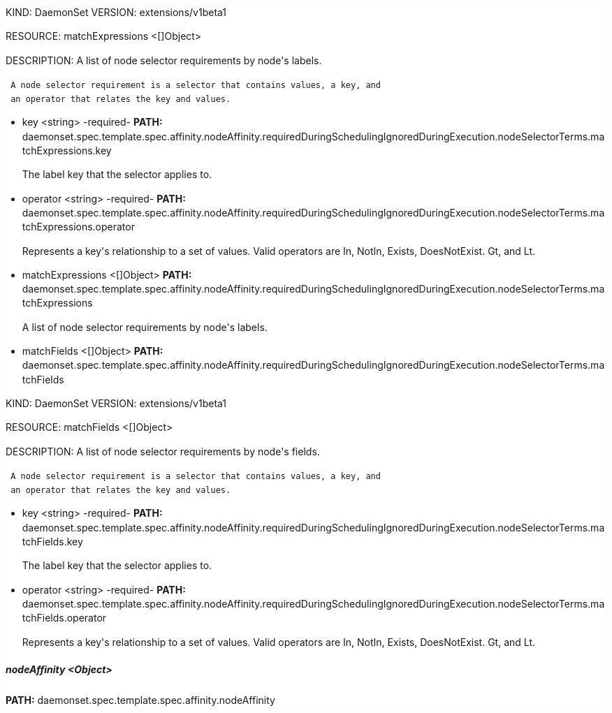 KIND:     DaemonSet
VERSION:  extensions/v1beta1

RESOURCE: matchExpressions <[]Object>

DESCRIPTION:
     A list of node selector requirements by node's labels.

     A node selector requirement is a selector that contains values, a key, and
     an operator that relates the key and values.

- key	\<string\> -required-
**PATH:**  daemonset.spec.template.spec.affinity.nodeAffinity.requiredDuringSchedulingIgnoredDuringExecution.nodeSelectorTerms.matchExpressions.key

     The label key that the selector applies to.

- operator	\<string\> -required-
**PATH:**  daemonset.spec.template.spec.affinity.nodeAffinity.requiredDuringSchedulingIgnoredDuringExecution.nodeSelectorTerms.matchExpressions.operator

     Represents a key's relationship to a set of values. Valid operators are In,
     NotIn, Exists, DoesNotExist. Gt, and Lt.

- matchExpressions	\<[]Object\>
**PATH:**  daemonset.spec.template.spec.affinity.nodeAffinity.requiredDuringSchedulingIgnoredDuringExecution.nodeSelectorTerms.matchExpressions

     A list of node selector requirements by node's labels.

- matchFields \<[]Object\>
**PATH:**  daemonset.spec.template.spec.affinity.nodeAffinity.requiredDuringSchedulingIgnoredDuringExecution.nodeSelectorTerms.matchFields

KIND:     DaemonSet
VERSION:  extensions/v1beta1

RESOURCE: matchFields <[]Object>

DESCRIPTION:
     A list of node selector requirements by node's fields.

     A node selector requirement is a selector that contains values, a key, and
     an operator that relates the key and values.

- key	\<string\> -required-
**PATH:**  daemonset.spec.template.spec.affinity.nodeAffinity.requiredDuringSchedulingIgnoredDuringExecution.nodeSelectorTerms.matchFields.key

     The label key that the selector applies to.

- operator	\<string\> -required-
**PATH:**  daemonset.spec.template.spec.affinity.nodeAffinity.requiredDuringSchedulingIgnoredDuringExecution.nodeSelectorTerms.matchFields.operator

     Represents a key's relationship to a set of values. Valid operators are In,
     NotIn, Exists, DoesNotExist. Gt, and Lt.

##### nodeAffinity	\<Object\>
**PATH:**  daemonset.spec.template.spec.affinity.nodeAffinity
